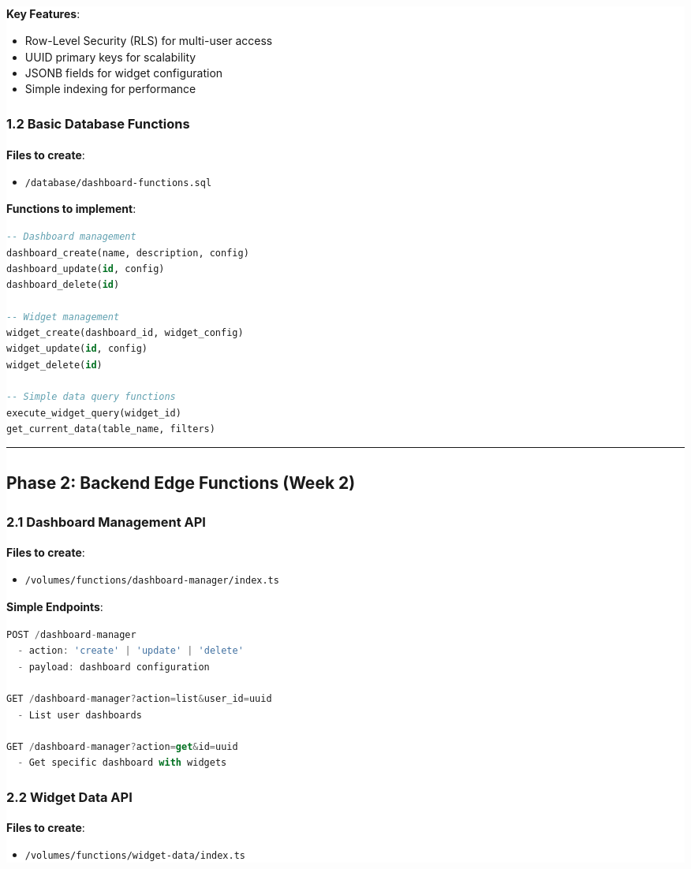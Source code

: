 **Key Features**:
- Row-Level Security (RLS) for multi-user access
- UUID primary keys for scalability
- JSONB fields for widget configuration
- Simple indexing for performance

### 1.2 Basic Database Functions
**Files to create**:
- `/database/dashboard-functions.sql`

**Functions to implement**:
```sql
-- Dashboard management
dashboard_create(name, description, config)
dashboard_update(id, config)
dashboard_delete(id)

-- Widget management
widget_create(dashboard_id, widget_config)
widget_update(id, config)
widget_delete(id)

-- Simple data query functions
execute_widget_query(widget_id)
get_current_data(table_name, filters)
```

---

## Phase 2: Backend Edge Functions (Week 2)

### 2.1 Dashboard Management API
**Files to create**:
- `/volumes/functions/dashboard-manager/index.ts`

**Simple Endpoints**:
```typescript
POST /dashboard-manager
  - action: 'create' | 'update' | 'delete'
  - payload: dashboard configuration

GET /dashboard-manager?action=list&user_id=uuid
  - List user dashboards

GET /dashboard-manager?action=get&id=uuid
  - Get specific dashboard with widgets
```

### 2.2 Widget Data API
**Files to create**:
- `/volumes/functions/widget-data/index.ts`
